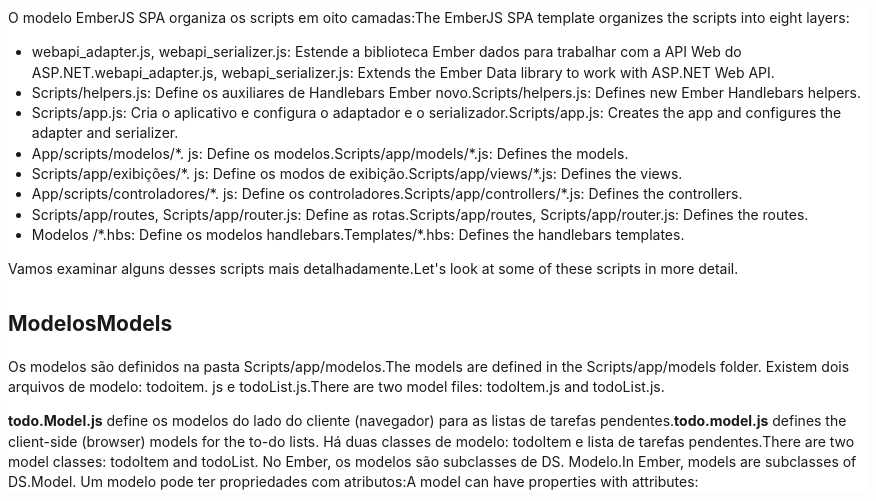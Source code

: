 <span data-ttu-id="0f36b-139">O modelo EmberJS SPA organiza os scripts em oito camadas:</span><span class="sxs-lookup"><span data-stu-id="0f36b-139">The EmberJS SPA template organizes the scripts into eight layers:</span></span>

- <span data-ttu-id="0f36b-140">webapi\_adapter.js, webapi\_serializer.js: Estende a biblioteca Ember dados para trabalhar com a API Web do ASP.NET.</span><span class="sxs-lookup"><span data-stu-id="0f36b-140">webapi\_adapter.js, webapi\_serializer.js: Extends the Ember Data library to work with ASP.NET Web API.</span></span>
- <span data-ttu-id="0f36b-141">Scripts/helpers.js: Define os auxiliares de Handlebars Ember novo.</span><span class="sxs-lookup"><span data-stu-id="0f36b-141">Scripts/helpers.js: Defines new Ember Handlebars helpers.</span></span>
- <span data-ttu-id="0f36b-142">Scripts/app.js: Cria o aplicativo e configura o adaptador e o serializador.</span><span class="sxs-lookup"><span data-stu-id="0f36b-142">Scripts/app.js: Creates the app and configures the adapter and serializer.</span></span>
- <span data-ttu-id="0f36b-143">App/scripts/modelos/\*. js: Define os modelos.</span><span class="sxs-lookup"><span data-stu-id="0f36b-143">Scripts/app/models/\*.js: Defines the models.</span></span>
- <span data-ttu-id="0f36b-144">Scripts/app/exibições/\*. js: Define os modos de exibição.</span><span class="sxs-lookup"><span data-stu-id="0f36b-144">Scripts/app/views/\*.js: Defines the views.</span></span>
- <span data-ttu-id="0f36b-145">App/scripts/controladores/\*. js: Define os controladores.</span><span class="sxs-lookup"><span data-stu-id="0f36b-145">Scripts/app/controllers/\*.js: Defines the controllers.</span></span>
- <span data-ttu-id="0f36b-146">Scripts/app/routes, Scripts/app/router.js: Define as rotas.</span><span class="sxs-lookup"><span data-stu-id="0f36b-146">Scripts/app/routes, Scripts/app/router.js: Defines the routes.</span></span>
- <span data-ttu-id="0f36b-147">Modelos /\*.hbs: Define os modelos handlebars.</span><span class="sxs-lookup"><span data-stu-id="0f36b-147">Templates/\*.hbs: Defines the handlebars templates.</span></span>

<span data-ttu-id="0f36b-148">Vamos examinar alguns desses scripts mais detalhadamente.</span><span class="sxs-lookup"><span data-stu-id="0f36b-148">Let's look at some of these scripts in more detail.</span></span>

## <a name="models"></a><span data-ttu-id="0f36b-149">Modelos</span><span class="sxs-lookup"><span data-stu-id="0f36b-149">Models</span></span>

<span data-ttu-id="0f36b-150">Os modelos são definidos na pasta Scripts/app/modelos.</span><span class="sxs-lookup"><span data-stu-id="0f36b-150">The models are defined in the Scripts/app/models folder.</span></span> <span data-ttu-id="0f36b-151">Existem dois arquivos de modelo: todoitem. js e todoList.js.</span><span class="sxs-lookup"><span data-stu-id="0f36b-151">There are two model files: todoItem.js and todoList.js.</span></span>

<span data-ttu-id="0f36b-152">**todo.Model.js** define os modelos do lado do cliente (navegador) para as listas de tarefas pendentes.</span><span class="sxs-lookup"><span data-stu-id="0f36b-152">**todo.model.js** defines the client-side (browser) models for the to-do lists.</span></span> <span data-ttu-id="0f36b-153">Há duas classes de modelo: todoItem e lista de tarefas pendentes.</span><span class="sxs-lookup"><span data-stu-id="0f36b-153">There are two model classes: todoItem and todoList.</span></span> <span data-ttu-id="0f36b-154">No Ember, os modelos são subclasses de DS. Modelo.</span><span class="sxs-lookup"><span data-stu-id="0f36b-154">In Ember, models are subclasses of DS.Model.</span></span> <span data-ttu-id="0f36b-155">Um modelo pode ter propriedades com atributos:</span><span class="sxs-lookup"><span data-stu-id="0f36b-155">A model can have properties with attributes:</span></span>
